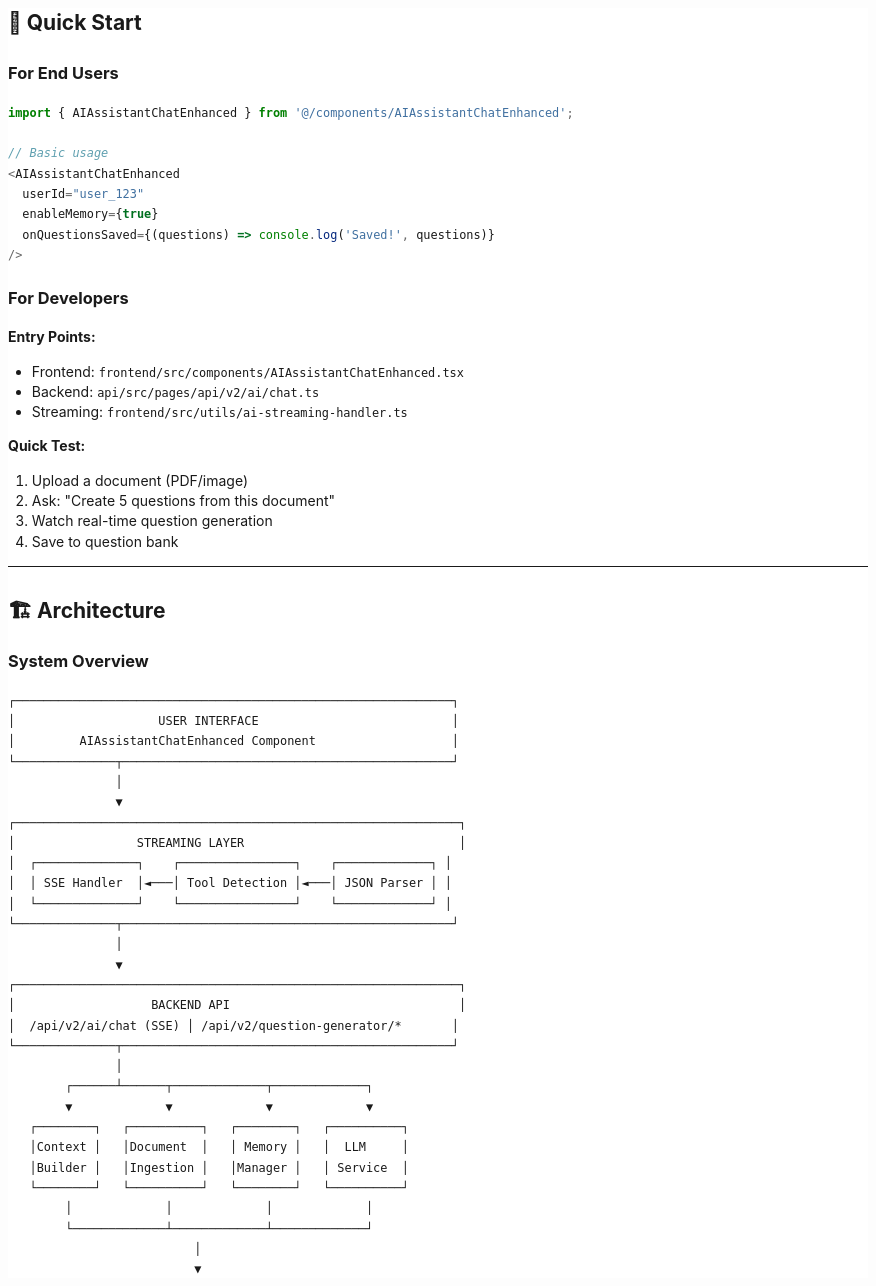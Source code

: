 ## 🚀 Quick Start

### For End Users

```typescript
import { AIAssistantChatEnhanced } from '@/components/AIAssistantChatEnhanced';

// Basic usage
<AIAssistantChatEnhanced 
  userId="user_123"
  enableMemory={true}
  onQuestionsSaved={(questions) => console.log('Saved!', questions)}
/>
```

### For Developers

**Entry Points:**
- Frontend: `frontend/src/components/AIAssistantChatEnhanced.tsx`
- Backend: `api/src/pages/api/v2/ai/chat.ts`
- Streaming: `frontend/src/utils/ai-streaming-handler.ts`

**Quick Test:**
1. Upload a document (PDF/image)
2. Ask: "Create 5 questions from this document"
3. Watch real-time question generation
4. Save to question bank

---

## 🏗️ Architecture

### System Overview

```
┌─────────────────────────────────────────────────────────────┐
│                    USER INTERFACE                           │
│         AIAssistantChatEnhanced Component                   │
└──────────────┬──────────────────────────────────────────────┘
               │
               ▼
┌──────────────────────────────────────────────────────────────┐
│                 STREAMING LAYER                              │
│  ┌──────────────┐    ┌────────────────┐    ┌─────────────┐ │
│  │ SSE Handler  │◄───│ Tool Detection │◄───│ JSON Parser │ │
│  └──────────────┘    └────────────────┘    └─────────────┘ │
└──────────────┬──────────────────────────────────────────────┘
               │
               ▼
┌──────────────────────────────────────────────────────────────┐
│                   BACKEND API                                │
│  /api/v2/ai/chat (SSE) │ /api/v2/question-generator/*       │
└──────────────┬──────────────────────────────────────────────┘
               │
        ┌──────┴──────┬─────────────┬─────────────┐
        ▼             ▼             ▼             ▼
   ┌────────┐   ┌──────────┐   ┌────────┐   ┌──────────┐
   │Context │   │Document  │   │ Memory │   │  LLM     │
   │Builder │   │Ingestion │   │Manager │   │ Service  │
   └────────┘   └──────────┘   └────────┘   └──────────┘
        │             │             │             │
        └─────────────┴─────────────┴─────────────┘
                          │
                          ▼
```